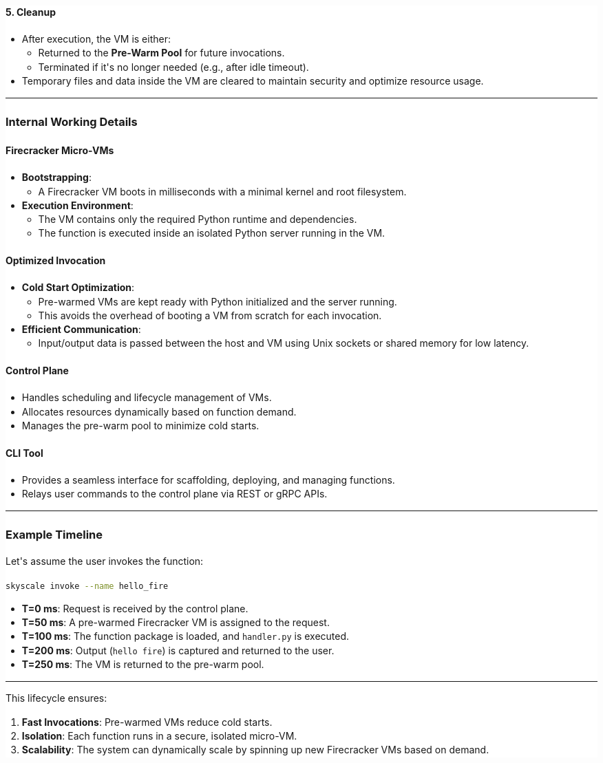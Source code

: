 
#### **5. Cleanup**
- After execution, the VM is either:
  - Returned to the **Pre-Warm Pool** for future invocations.
  - Terminated if it's no longer needed (e.g., after idle timeout).
- Temporary files and data inside the VM are cleared to maintain security and optimize resource usage.

---

### **Internal Working Details**

#### **Firecracker Micro-VMs**
- **Bootstrapping**:
  - A Firecracker VM boots in milliseconds with a minimal kernel and root filesystem.
- **Execution Environment**:
  - The VM contains only the required Python runtime and dependencies.
  - The function is executed inside an isolated Python server running in the VM.

#### **Optimized Invocation**
- **Cold Start Optimization**:
  - Pre-warmed VMs are kept ready with Python initialized and the server running.
  - This avoids the overhead of booting a VM from scratch for each invocation.
- **Efficient Communication**:
  - Input/output data is passed between the host and VM using Unix sockets or shared memory for low latency.

#### **Control Plane**
- Handles scheduling and lifecycle management of VMs.
- Allocates resources dynamically based on function demand.
- Manages the pre-warm pool to minimize cold starts.

#### **CLI Tool**
- Provides a seamless interface for scaffolding, deploying, and managing functions.
- Relays user commands to the control plane via REST or gRPC APIs.

---

### **Example Timeline**
Let's assume the user invokes the function:
```bash
skyscale invoke --name hello_fire
```
- **T=0 ms**: Request is received by the control plane.
- **T=50 ms**: A pre-warmed Firecracker VM is assigned to the request.
- **T=100 ms**: The function package is loaded, and `handler.py` is executed.
- **T=200 ms**: Output (`hello fire`) is captured and returned to the user.
- **T=250 ms**: The VM is returned to the pre-warm pool.

---

This lifecycle ensures:
1. **Fast Invocations**: Pre-warmed VMs reduce cold starts.
2. **Isolation**: Each function runs in a secure, isolated micro-VM.
3. **Scalability**: The system can dynamically scale by spinning up new Firecracker VMs based on demand.
